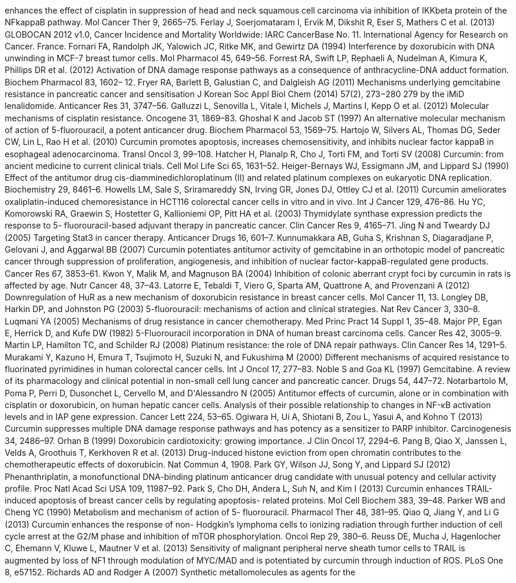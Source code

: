 enhances the effect of cisplatin in suppression of head and neck squamous cell carcinoma via inhibition of IKKbeta protein of the NFkappaB pathway. Mol Cancer Ther 9, 2665–75. Ferlay J, Soerjomataram I, Ervik M, Dikshit R, Eser S, Mathers C et al. (2013) GLOBOCAN 2012 v1.0, Cancer Incidence and Mortality Worldwide: IARC CancerBase No. 11. International Agency for Research on Cancer. France. Fornari FA, Randolph JK, Yalowich JC, Ritke MK, and Gewirtz DA (1994) Interference by doxorubicin with DNA unwinding in MCF-7 breast tumor cells. Mol Pharmacol 45, 649–56. Forrest RA, Swift LP, Rephaeli A, Nudelman A, Kimura K, Phillips DR et al. (2012) Activation of DNA damage response pathways as a consequence of anthracycline-DNA adduct formation. Biochem Pharmacol 83, 1602– 12. Fryer RA, Barlett B, Galustian C, and Dalgleish AG (2011) Mechanisms underlying gemcitabine resistance in pancreatic cancer and sensitisation J Korean Soc Appl Biol Chem (2014) 57(2), 273−280 279 by the iMiD lenalidomide. Anticancer Res 31, 3747–56. Galluzzi L, Senovilla L, Vitale I, Michels J, Martins I, Kepp O et al. (2012) Molecular mechanisms of cisplatin resistance. Oncogene 31, 1869–83. Ghoshal K and Jacob ST (1997) An alternative molecular mechanism of action of 5-fluorouracil, a potent anticancer drug. Biochem Pharmacol 53, 1569–75. Hartojo W, Silvers AL, Thomas DG, Seder CW, Lin L, Rao H et al. (2010) Curcumin promotes apoptosis, increases chemosensitivity, and inhibits nuclear factor kappaB in esophageal adenocarcinoma. Transl Oncol 3, 99–108. Hatcher H, Planalp R, Cho J, Torti FM, and Torti SV (2008) Curcumin: from ancient medicine to current clinical trials. Cell Mol Life Sci 65, 1631–52. Heiger-Bernays WJ, Essigmann JM, and Lippard SJ (1990) Effect of the antitumor drug cis-diamminedichloroplatinum (II) and related platinum complexes on eukaryotic DNA replication. Biochemistry 29, 8461–6. Howells LM, Sale S, Sriramareddy SN, Irving GR, Jones DJ, Ottley CJ et al. (2011) Curcumin ameliorates oxaliplatin-induced chemoresistance in HCT116 colorectal cancer cells in vitro and in vivo. Int J Cancer 129, 476–86. Hu YC, Komorowski RA, Graewin S, Hostetter G, Kallioniemi OP, Pitt HA et al. (2003) Thymidylate synthase expression predicts the response to 5- fluorouracil-based adjuvant therapy in pancreatic cancer. Clin Cancer Res 9, 4165–71. Jing N and Tweardy DJ (2005) Targeting Stat3 in cancer therapy. Anticancer Drugs 16, 601–7. Kunnumakkara AB, Guha S, Krishnan S, Diagaradjane P, Gelovani J, and Aggarwal BB (2007) Curcumin potentiates antitumor activity of gemcitabine in an orthotopic model of pancreatic cancer through suppression of proliferation, angiogenesis, and inhibition of nuclear factor-kappaB-regulated gene products. Cancer Res 67, 3853–61. Kwon Y, Malik M, and Magnuson BA (2004) Inhibition of colonic aberrant crypt foci by curcumin in rats is affected by age. Nutr Cancer 48, 37–43. Latorre E, Tebaldi T, Viero G, Sparta AM, Quattrone A, and Provenzani A (2012) Downregulation of HuR as a new mechanism of doxorubicin resistance in breast cancer cells. Mol Cancer 11, 13. Longley DB, Harkin DP, and Johnston PG (2003) 5-fluorouracil: mechanisms of action and clinical strategies. Nat Rev Cancer 3, 330–8. Luqmani YA (2005) Mechanisms of drug resistance in cancer chemotherapy. Med Princ Pract 14 Suppl 1, 35–48. Major PP, Egan E, Herrick D, and Kufe DW (1982) 5-Fluorouracil incorporation in DNA of human breast carcinoma cells. Cancer Res 42, 3005–9. Martin LP, Hamilton TC, and Schilder RJ (2008) Platinum resistance: the role of DNA repair pathways. Clin Cancer Res 14, 1291–5. Murakami Y, Kazuno H, Emura T, Tsujimoto H, Suzuki N, and Fukushima M (2000) Different mechanisms of acquired resistance to fluorinated pyrimidines in human colorectal cancer cells. Int J Oncol 17, 277–83. Noble S and Goa KL (1997) Gemcitabine. A review of its pharmacology and clinical potential in non-small cell lung cancer and pancreatic cancer. Drugs 54, 447–72. Notarbartolo M, Poma P, Perri D, Dusonchet L, Cervello M, and D'Alessandro N (2005) Antitumor effects of curcumin, alone or in combination with cisplatin or doxorubicin, on human hepatic cancer cells. Analysis of their possible relationship to changes in NF-κB activation levels and in IAP gene expression. Cancer Lett 224, 53–65. Ogiwara H, Ui A, Shiotani B, Zou L, Yasui A, and Kohno T (2013) Curcumin suppresses multiple DNA damage response pathways and has potency as a sensitizer to PARP inhibitor. Carcinogenesis 34, 2486–97. Orhan B (1999) Doxorubicin cardiotoxicity: growing importance. J Clin Oncol 17, 2294–6. Pang B, Qiao X, Janssen L, Velds A, Groothuis T, Kerkhoven R et al. (2013) Drug-induced histone eviction from open chromatin contributes to the chemotherapeutic effects of doxorubicin. Nat Commun 4, 1908. Park GY, Wilson JJ, Song Y, and Lippard SJ (2012) Phenanthriplatin, a monofunctional DNA-binding platinum anticancer drug candidate with unusual potency and cellular activity profile. Proc Natl Acad Sci USA 109, 11987–92. Park S, Cho DH, Andera L, Suh N, and Kim I (2013) Curcumin enhances TRAIL-induced apoptosis of breast cancer cells by regulating apoptosis- related proteins. Mol Cell Biochem 383, 39–48. Parker WB and Cheng YC (1990) Metabolism and mechanism of action of 5- fluorouracil. Pharmacol Ther 48, 381–95. Qiao Q, Jiang Y, and Li G (2013) Curcumin enhances the response of non- Hodgkin’s lymphoma cells to ionizing radiation through further induction of cell cycle arrest at the G2/M phase and inhibition of mTOR phosphorylation. Oncol Rep 29, 380–6. Reuss DE, Mucha J, Hagenlocher C, Ehemann V, Kluwe L, Mautner V et al. (2013) Sensitivity of malignant peripheral nerve sheath tumor cells to TRAIL is augmented by loss of NF1 through modulation of MYC/MAD and is potentiated by curcumin through induction of ROS. PLoS One 8, e57152. Richards AD and Rodger A (2007) Synthetic metallomolecules as agents for the